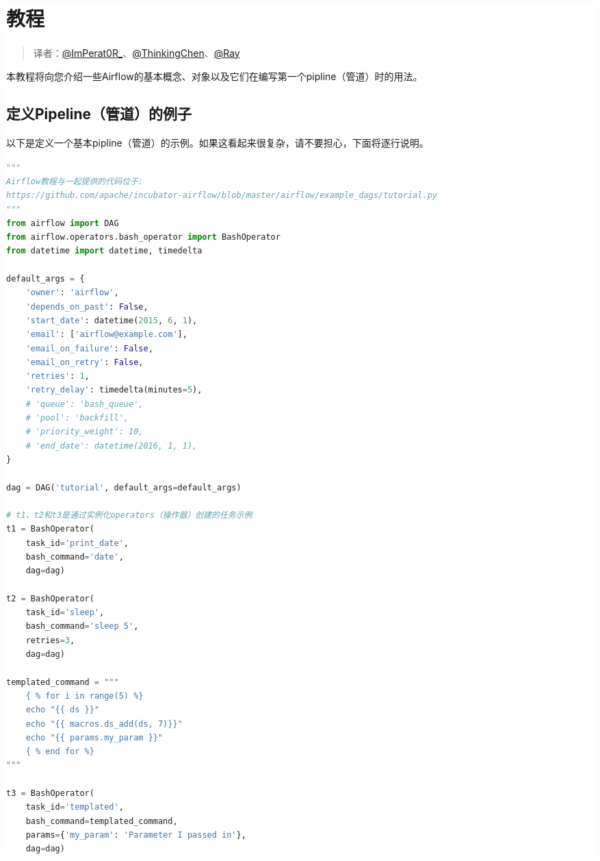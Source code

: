 # 教程

> 译者：[@ImPerat0R\_](https://github.com/tssujt)、[@ThinkingChen](https://github.com/cdmikechen)、[@Ray](https://github.com/echo-ray)

本教程将向您介绍一些Airflow的基本概念、对象以及它们在编写第一个pipline（管道）时的用法。

## 定义Pipeline（管道）的例子

以下是定义一个基本pipline（管道）的示例。如果这看起来很复杂，请不要担心，下面将逐行说明。

```py
"""
Airflow教程与一起提供的代码位于:
https://github.com/apache/incubator-airflow/blob/master/airflow/example_dags/tutorial.py
"""
from airflow import DAG
from airflow.operators.bash_operator import BashOperator
from datetime import datetime, timedelta

default_args = {
    'owner': 'airflow',
    'depends_on_past': False,
    'start_date': datetime(2015, 6, 1),
    'email': ['airflow@example.com'],
    'email_on_failure': False,
    'email_on_retry': False,
    'retries': 1,
    'retry_delay': timedelta(minutes=5),
    # 'queue': 'bash_queue',
    # 'pool': 'backfill',
    # 'priority_weight': 10,
    # 'end_date': datetime(2016, 1, 1),
}

dag = DAG('tutorial', default_args=default_args)

# t1、t2和t3是通过实例化operators（操作器）创建的任务示例
t1 = BashOperator(
    task_id='print_date',
    bash_command='date',
    dag=dag)

t2 = BashOperator(
    task_id='sleep',
    bash_command='sleep 5',
    retries=3,
    dag=dag)

templated_command = """
    { % for i in range(5) %}
    echo "{{ ds }}"
    echo "{{ macros.ds_add(ds, 7)}}"
    echo "{{ params.my_param }}"
    { % end for %}
"""

t3 = BashOperator(
    task_id='templated',
    bash_command=templated_command,
    params={'my_param': 'Parameter I passed in'},
    dag=dag)

```